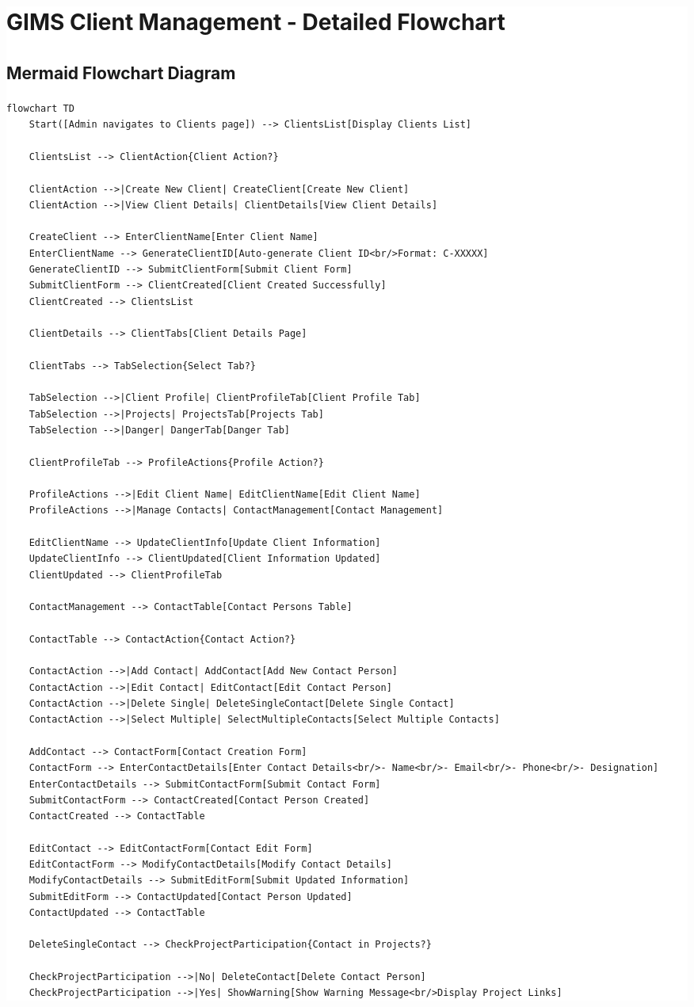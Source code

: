 # GIMS Client Management - Detailed Flowchart

## Mermaid Flowchart Diagram

```mermaid
flowchart TD
    Start([Admin navigates to Clients page]) --> ClientsList[Display Clients List]

    ClientsList --> ClientAction{Client Action?}

    ClientAction -->|Create New Client| CreateClient[Create New Client]
    ClientAction -->|View Client Details| ClientDetails[View Client Details]

    CreateClient --> EnterClientName[Enter Client Name]
    EnterClientName --> GenerateClientID[Auto-generate Client ID<br/>Format: C-XXXXX]
    GenerateClientID --> SubmitClientForm[Submit Client Form]
    SubmitClientForm --> ClientCreated[Client Created Successfully]
    ClientCreated --> ClientsList

    ClientDetails --> ClientTabs[Client Details Page]

    ClientTabs --> TabSelection{Select Tab?}

    TabSelection -->|Client Profile| ClientProfileTab[Client Profile Tab]
    TabSelection -->|Projects| ProjectsTab[Projects Tab]
    TabSelection -->|Danger| DangerTab[Danger Tab]

    ClientProfileTab --> ProfileActions{Profile Action?}

    ProfileActions -->|Edit Client Name| EditClientName[Edit Client Name]
    ProfileActions -->|Manage Contacts| ContactManagement[Contact Management]

    EditClientName --> UpdateClientInfo[Update Client Information]
    UpdateClientInfo --> ClientUpdated[Client Information Updated]
    ClientUpdated --> ClientProfileTab

    ContactManagement --> ContactTable[Contact Persons Table]

    ContactTable --> ContactAction{Contact Action?}

    ContactAction -->|Add Contact| AddContact[Add New Contact Person]
    ContactAction -->|Edit Contact| EditContact[Edit Contact Person]
    ContactAction -->|Delete Single| DeleteSingleContact[Delete Single Contact]
    ContactAction -->|Select Multiple| SelectMultipleContacts[Select Multiple Contacts]

    AddContact --> ContactForm[Contact Creation Form]
    ContactForm --> EnterContactDetails[Enter Contact Details<br/>- Name<br/>- Email<br/>- Phone<br/>- Designation]
    EnterContactDetails --> SubmitContactForm[Submit Contact Form]
    SubmitContactForm --> ContactCreated[Contact Person Created]
    ContactCreated --> ContactTable

    EditContact --> EditContactForm[Contact Edit Form]
    EditContactForm --> ModifyContactDetails[Modify Contact Details]
    ModifyContactDetails --> SubmitEditForm[Submit Updated Information]
    SubmitEditForm --> ContactUpdated[Contact Person Updated]
    ContactUpdated --> ContactTable

    DeleteSingleContact --> CheckProjectParticipation{Contact in Projects?}

    CheckProjectParticipation -->|No| DeleteContact[Delete Contact Person]
    CheckProjectParticipation -->|Yes| ShowWarning[Show Warning Message<br/>Display Project Links]
```
